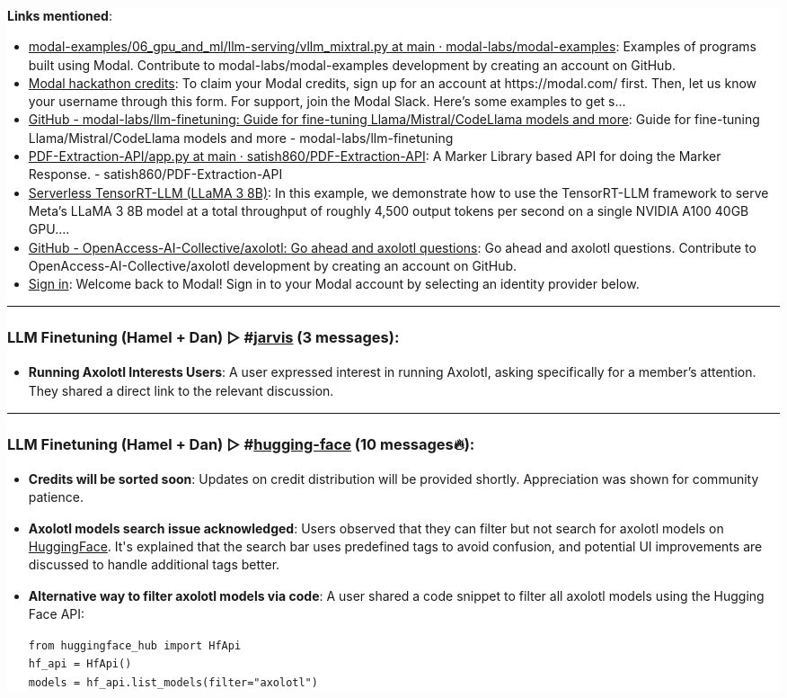 <strong>Links mentioned</strong>:

<ul>
<li>
<a href="https://github.com/modal-labs/modal-examples/blob/main/06_gpu_and_ml/llm-serving/vllm_mixtral.py">modal-examples/06_gpu_and_ml/llm-serving/vllm_mixtral.py at main · modal-labs/modal-examples</a>: Examples of programs built using Modal. Contribute to modal-labs/modal-examples development by creating an account on GitHub.</li><li><a href="https://bit.ly/modal-credits.">Modal hackathon credits</a>: To claim your Modal credits, sign up for an account at https://modal.com/ first.  Then, let us know your username through this form.   For support, join the Modal Slack.  Here’s some examples to get s...</li><li><a href="https://github.com/modal-labs/llm-finetuning/">GitHub - modal-labs/llm-finetuning: Guide for fine-tuning Llama/Mistral/CodeLlama models and more</a>: Guide for fine-tuning Llama/Mistral/CodeLlama models and more - modal-labs/llm-finetuning</li><li><a href="https://github.com/satish860/PDF-Extraction-API/blob/main/app.py#L58">PDF-Extraction-API/app.py at main · satish860/PDF-Extraction-API</a>: A Marker Library based API for doing the Marker Response. - satish860/PDF-Extraction-API</li><li><a href="https://modal.com/docs/examples/trtllm_llama">Serverless TensorRT-LLM (LLaMA 3 8B)</a>: In this example, we demonstrate how to use the TensorRT-LLM framework to serve Meta’s LLaMA 3 8B model at a total throughput of roughly 4,500 output tokens per second on a single NVIDIA A100 40GB GPU....</li><li><a href="https://github.com/OpenAccess-AI-Collective/axolotl.git">GitHub - OpenAccess-AI-Collective/axolotl: Go ahead and axolotl questions</a>: Go ahead and axolotl questions. Contribute to OpenAccess-AI-Collective/axolotl development by creating an account on GitHub.</li><li><a href="https://modal.com/settings/YOURUSERNAME/usage">Sign in</a>: Welcome back to Modal! Sign in to your Modal account by selecting an identity provider below.
</li>
</ul>

</div>
  

---


### **LLM Finetuning (Hamel + Dan) ▷ #[jarvis](https://discord.com/channels/1238365980128706560/1241117895740625099/1242545274329763912)** (3 messages): 

- **Running Axolotl Interests Users**: A user expressed interest in running Axolotl, asking specifically for a member’s attention. They shared a direct link to the relevant discussion.
  

---


### **LLM Finetuning (Hamel + Dan) ▷ #[hugging-face](https://discord.com/channels/1238365980128706560/1241141471814488115/1242350581474136136)** (10 messages🔥): 

- **Credits will be sorted soon**: Updates on credit distribution will be provided shortly. Appreciation was shown for community patience.

- **Axolotl models search issue acknowledged**: Users observed that they can filter but not search for axolotl models on [HuggingFace](https://huggingface.co/models?other=axolotl). It's explained that the search bar uses predefined tags to avoid confusion, and potential UI improvements are discussed to handle additional tags better.

- **Alternative way to filter axolotl models via code**: A user shared a code snippet to filter all axolotl models using the Hugging Face API: 
  ``` 
  from huggingface_hub import HfApi
  hf_api = HfApi()
  models = hf_api.list_models(filter="axolotl")
  ```
